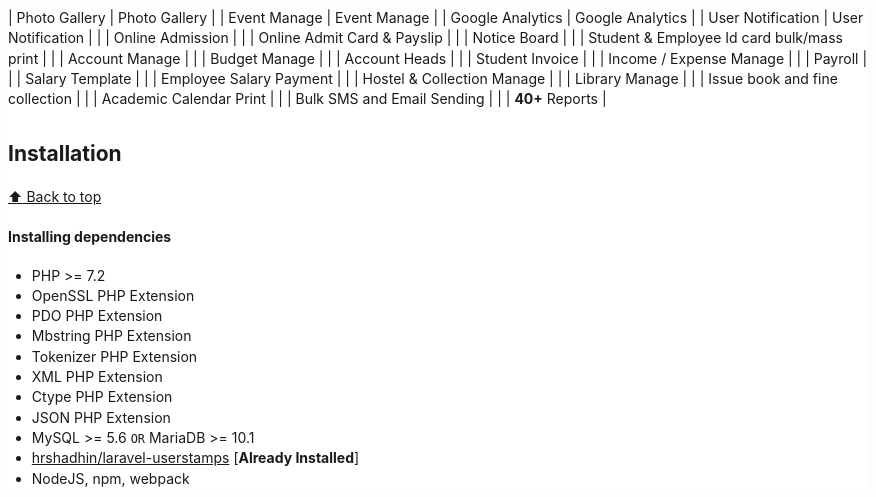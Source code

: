 | Photo Gallery                                |                Photo Gallery                 |
| Event Manage                                 |                 Event Manage                 |
| Google Analytics                             |               Google Analytics               |
| User Notification                            |              User Notification               |
|                                              |               Online Admission               |
|                                              |         Online Admit Card & Payslip          |
|                                              |                 Notice Board                 |
|                                              |  Student & Employee Id card bulk/mass print  |
|                                              |                Account Manage                |
|                                              |                Budget Manage                 |
|                                              |                Account Heads                 |
|                                              |               Student Invoice                |
|                                              |           Income / Expense Manage            |
|                                              |                   Payroll                    |
|                                              |               Salary Template                |
|                                              |           Employee Salary Payment            |
|                                              |          Hostel & Collection Manage          |
|                                              |                Library Manage                |
|                                              |        Issue book and fine collection        |
|                                              |           Academic Calendar Print            |
|                                              |          Bulk SMS and Email Sending          |
|                                              |               **40+** Reports                |

## Installation

[:arrow_up: Back to top](#index)

#### Installing dependencies

- PHP >= 7.2
- OpenSSL PHP Extension
- PDO PHP Extension
- Mbstring PHP Extension
- Tokenizer PHP Extension
- XML PHP Extension
- Ctype PHP Extension
- JSON PHP Extension
- MySQL >= 5.6 `OR` MariaDB >= 10.1
- [hrshadhin/laravel-userstamps](https://github.com/hrshadhin/laravel-userstamps.git) [**Already Installed**]
- NodeJS, npm, webpack
